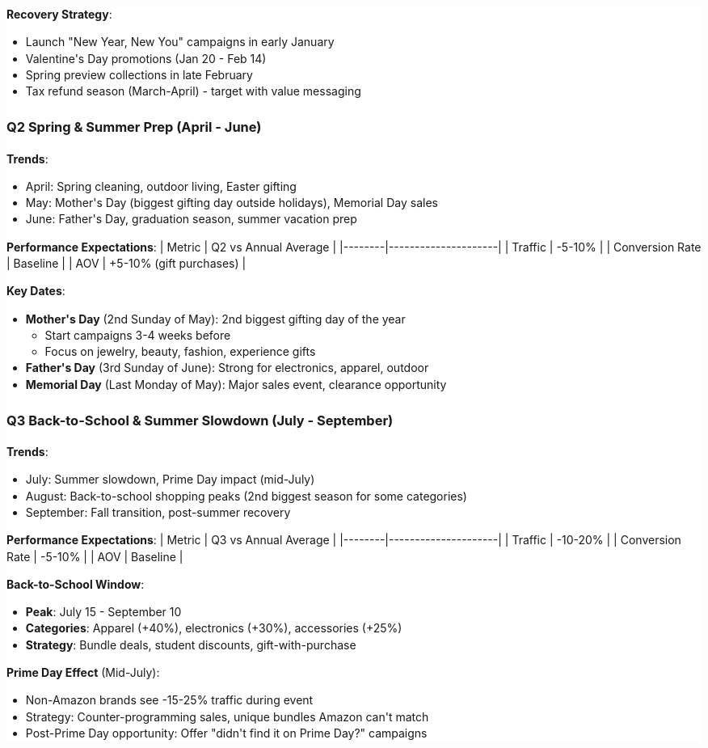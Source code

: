 **Recovery Strategy**:
- Launch "New Year, New You" campaigns in early January
- Valentine's Day promotions (Jan 20 - Feb 14)
- Spring preview collections in late February
- Tax refund season (March-April) - target with value messaging

### Q2 Spring & Summer Prep (April - June)

**Trends**:
- April: Spring cleaning, outdoor living, Easter gifting
- May: Mother's Day (biggest gifting day outside holidays), Memorial Day sales
- June: Father's Day, graduation season, summer vacation prep

**Performance Expectations**:
| Metric | Q2 vs Annual Average |
|--------|---------------------|
| Traffic | -5-10% |
| Conversion Rate | Baseline |
| AOV | +5-10% (gift purchases) |

**Key Dates**:
- **Mother's Day** (2nd Sunday of May): 2nd biggest gifting day of the year
  - Start campaigns 3-4 weeks before
  - Focus on jewelry, beauty, fashion, experience gifts
- **Father's Day** (3rd Sunday of June): Strong for electronics, apparel, outdoor
- **Memorial Day** (Last Monday of May): Major sales event, clearance opportunity

### Q3 Back-to-School & Summer Slowdown (July - September)

**Trends**:
- July: Summer slowdown, Prime Day impact (mid-July)
- August: Back-to-school shopping peaks (2nd biggest season for some categories)
- September: Fall transition, post-summer recovery

**Performance Expectations**:
| Metric | Q3 vs Annual Average |
|--------|---------------------|
| Traffic | -10-20% |
| Conversion Rate | -5-10% |
| AOV | Baseline |

**Back-to-School Window**:
- **Peak**: July 15 - September 10
- **Categories**: Apparel (+40%), electronics (+30%), accessories (+25%)
- **Strategy**: Bundle deals, student discounts, gift-with-purchase

**Prime Day Effect** (Mid-July):
- Non-Amazon brands see -15-25% traffic during event
- Strategy: Counter-programming sales, unique bundles Amazon can't match
- Post-Prime Day opportunity: Offer "didn't find it on Prime Day?" campaigns
